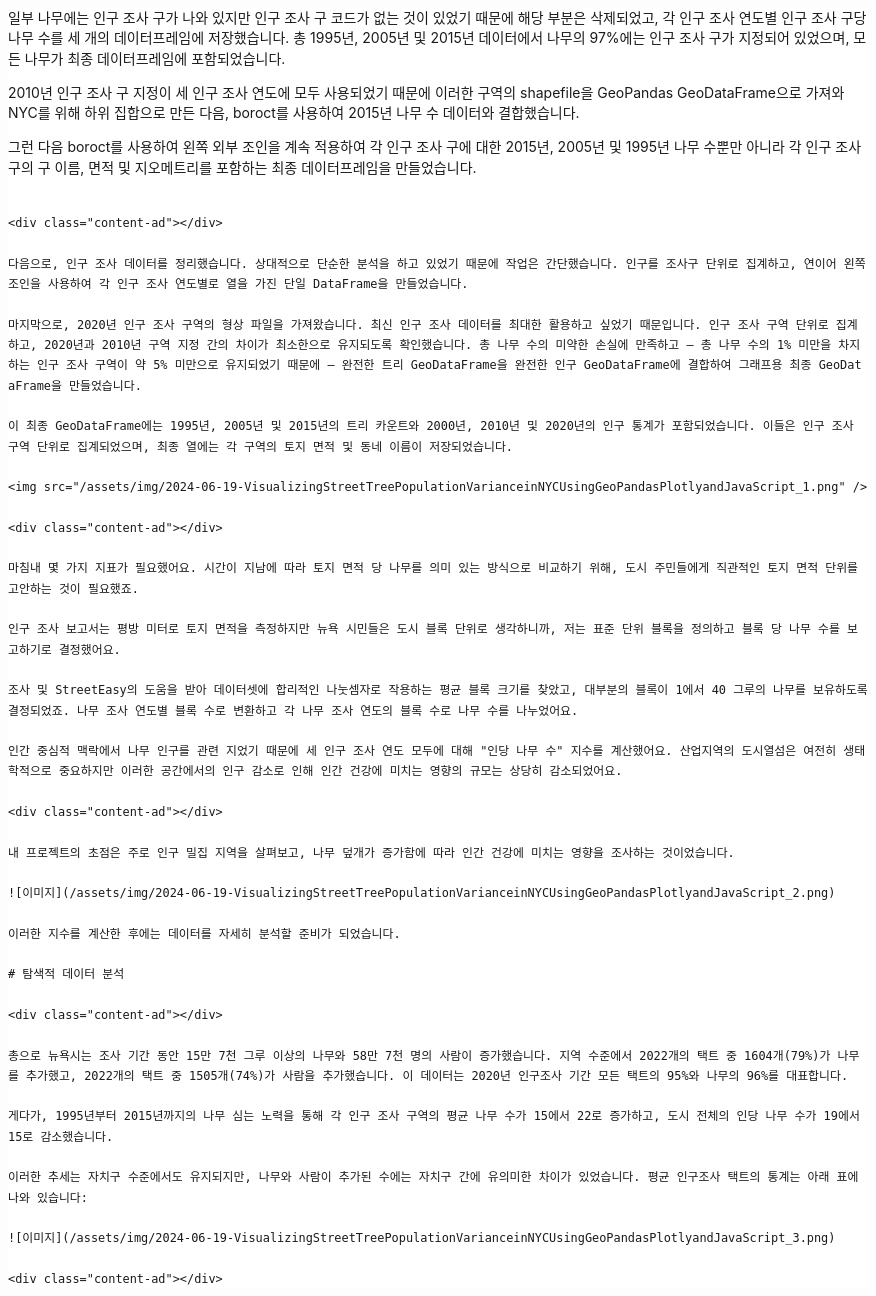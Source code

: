 일부 나무에는 인구 조사 구가 나와 있지만 인구 조사 구 코드가 없는 것이 있었기 때문에 해당 부분은 삭제되었고, 각 인구 조사 연도별 인구 조사 구당 나무 수를 세 개의 데이터프레임에 저장했습니다. 총 1995년, 2005년 및 2015년 데이터에서 나무의 97%에는 인구 조사 구가 지정되어 있었으며, 모든 나무가 최종 데이터프레임에 포함되었습니다.

2010년 인구 조사 구 지정이 세 인구 조사 연도에 모두 사용되었기 때문에 이러한 구역의 shapefile을 GeoPandas GeoDataFrame으로 가져와 NYC를 위해 하위 집합으로 만든 다음, boroct를 사용하여 2015년 나무 수 데이터와 결합했습니다.

그런 다음 boroct를 사용하여 왼쪽 외부 조인을 계속 적용하여 각 인구 조사 구에 대한 2015년, 2005년 및 1995년 나무 수뿐만 아니라 각 인구 조사 구의 구 이름, 면적 및 지오메트리를 포함하는 최종 데이터프레임을 만들었습니다.
```

<div class="content-ad"></div>

다음으로, 인구 조사 데이터를 정리했습니다. 상대적으로 단순한 분석을 하고 있었기 때문에 작업은 간단했습니다. 인구를 조사구 단위로 집계하고, 연이어 왼쪽 조인을 사용하여 각 인구 조사 연도별로 열을 가진 단일 DataFrame을 만들었습니다.

마지막으로, 2020년 인구 조사 구역의 형상 파일을 가져왔습니다. 최신 인구 조사 데이터를 최대한 활용하고 싶었기 때문입니다. 인구 조사 구역 단위로 집계하고, 2020년과 2010년 구역 지정 간의 차이가 최소한으로 유지되도록 확인했습니다. 총 나무 수의 미약한 손실에 만족하고 — 총 나무 수의 1% 미만을 차지하는 인구 조사 구역이 약 5% 미만으로 유지되었기 때문에 — 완전한 트리 GeoDataFrame을 완전한 인구 GeoDataFrame에 결합하여 그래프용 최종 GeoDataFrame을 만들었습니다.

이 최종 GeoDataFrame에는 1995년, 2005년 및 2015년의 트리 카운트와 2000년, 2010년 및 2020년의 인구 통계가 포함되었습니다. 이들은 인구 조사 구역 단위로 집계되었으며, 최종 열에는 각 구역의 토지 면적 및 동네 이름이 저장되었습니다.

<img src="/assets/img/2024-06-19-VisualizingStreetTreePopulationVarianceinNYCUsingGeoPandasPlotlyandJavaScript_1.png" />

<div class="content-ad"></div>

마침내 몇 가지 지표가 필요했어요. 시간이 지남에 따라 토지 면적 당 나무를 의미 있는 방식으로 비교하기 위해, 도시 주민들에게 직관적인 토지 면적 단위를 고안하는 것이 필요했죠.

인구 조사 보고서는 평방 미터로 토지 면적을 측정하지만 뉴욕 시민들은 도시 블록 단위로 생각하니까, 저는 표준 단위 블록을 정의하고 블록 당 나무 수를 보고하기로 결정했어요.

조사 및 StreetEasy의 도움을 받아 데이터셋에 합리적인 나눗셈자로 작용하는 평균 블록 크기를 찾았고, 대부분의 블록이 1에서 40 그루의 나무를 보유하도록 결정되었죠. 나무 조사 연도별 블록 수로 변환하고 각 나무 조사 연도의 블록 수로 나무 수를 나누었어요.

인간 중심적 맥락에서 나무 인구를 관련 지었기 때문에 세 인구 조사 연도 모두에 대해 "인당 나무 수" 지수를 계산했어요. 산업지역의 도시열섬은 여전히 생태학적으로 중요하지만 이러한 공간에서의 인구 감소로 인해 인간 건강에 미치는 영향의 규모는 상당히 감소되었어요.

<div class="content-ad"></div>

내 프로젝트의 초점은 주로 인구 밀집 지역을 살펴보고, 나무 덮개가 증가함에 따라 인간 건강에 미치는 영향을 조사하는 것이었습니다.

![이미지](/assets/img/2024-06-19-VisualizingStreetTreePopulationVarianceinNYCUsingGeoPandasPlotlyandJavaScript_2.png)

이러한 지수를 계산한 후에는 데이터를 자세히 분석할 준비가 되었습니다.

# 탐색적 데이터 분석

<div class="content-ad"></div>

총으로 뉴욕시는 조사 기간 동안 15만 7천 그루 이상의 나무와 58만 7천 명의 사람이 증가했습니다. 지역 수준에서 2022개의 택트 중 1604개(79%)가 나무를 추가했고, 2022개의 택트 중 1505개(74%)가 사람을 추가했습니다. 이 데이터는 2020년 인구조사 기간 모든 택트의 95%와 나무의 96%를 대표합니다.

게다가, 1995년부터 2015년까지의 나무 심는 노력을 통해 각 인구 조사 구역의 평균 나무 수가 15에서 22로 증가하고, 도시 전체의 인당 나무 수가 19에서 15로 감소했습니다.

이러한 추세는 자치구 수준에서도 유지되지만, 나무와 사람이 추가된 수에는 자치구 간에 유의미한 차이가 있었습니다. 평균 인구조사 택트의 통계는 아래 표에 나와 있습니다:

![이미지](/assets/img/2024-06-19-VisualizingStreetTreePopulationVarianceinNYCUsingGeoPandasPlotlyandJavaScript_3.png)

<div class="content-ad"></div>

```